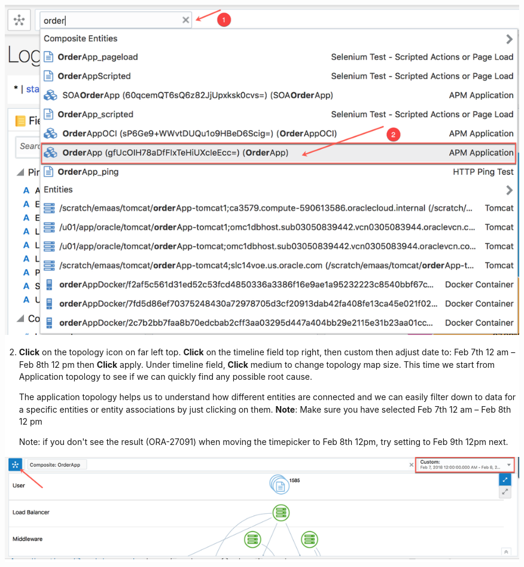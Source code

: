 ![](media/cd8dab3a724bde35e969034c2e2c9b2b.png)

2. **Click** on the topology icon on far left top. **Click** on the timeline field top right, then custom then adjust date to: Feb 7th 12 am – Feb 8th 12 pm then **Click** apply. Under timeline field, **Click** medium to change topology map size. This time we start from
Application topology to see if we can quickly find any possible root cause. 

    The
application topology helps us to understand how different entities are connected
and we can easily filter down to data for a specific entities or entity
associations by just clicking on them. **Note**: Make sure you have selected Feb
7th 12 am – Feb 8th 12 pm

    Note: if you don't see the result (ORA-27091) when moving the timepicker to Feb 8th 12pm, try setting to Feb 9th 12pm next.


![](media/623f33bcb955dd3dbe586395f37b8148.png)
